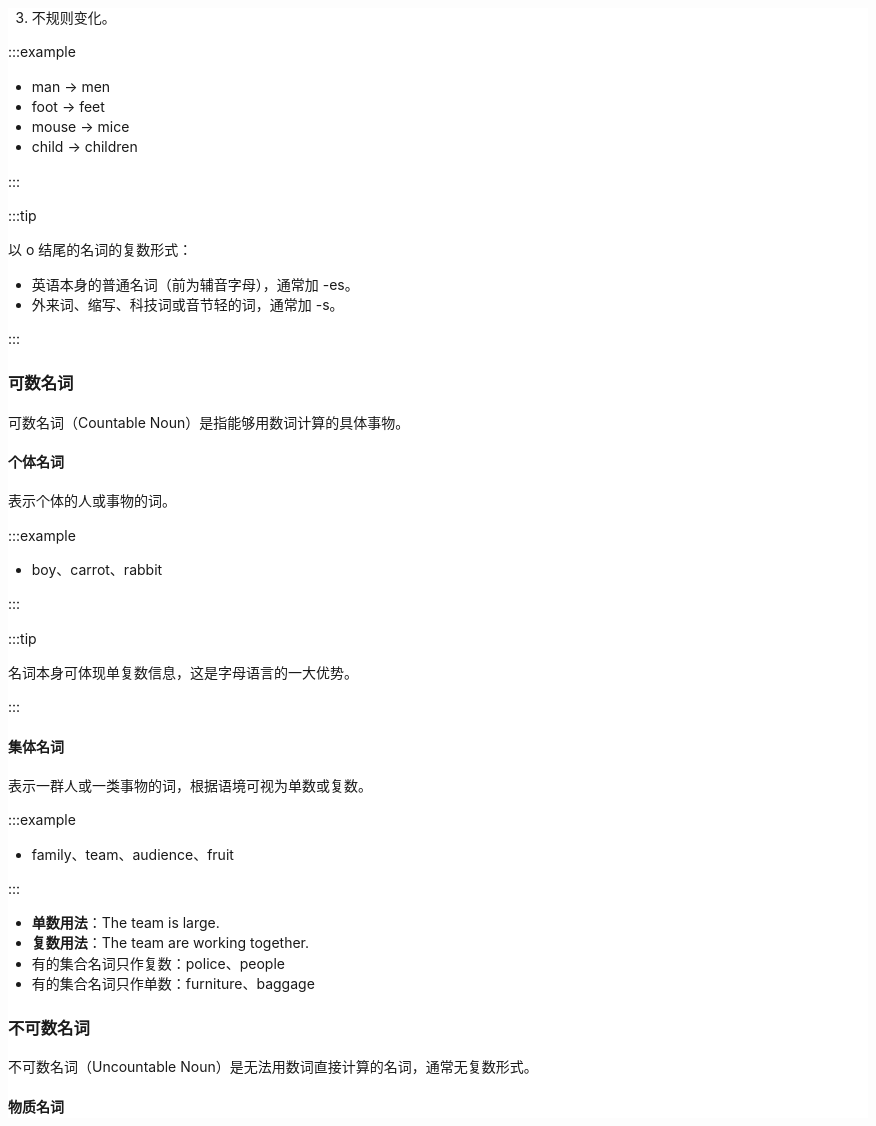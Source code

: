 3. 不规则变化。

:::example

- man $\to$ men
- foot $\to$ feet
- mouse $\to$ mice
- child $\to$ children

:::

:::tip

以 o 结尾的名词的复数形式：

- 英语本身的普通名词（前为辅音字母），通常加 -es。
- 外来词、缩写、科技词或音节轻的词，通常加 -s。

:::

### 可数名词

可数名词（Countable Noun）是指能够用数词计算的具体事物。

#### 个体名词

表示个体的人或事物的词。

:::example

- boy、carrot、rabbit

:::

:::tip

名词本身可体现单复数信息，这是字母语言的一大优势。

:::

#### 集体名词

表示一群人或一类事物的词，根据语境可视为单数或复数。

:::example

- family、team、audience、fruit

:::

- **单数用法**：The team is large.
- **复数用法**：The team are working together.
- 有的集合名词只作复数：police、people
- 有的集合名词只作单数：furniture、baggage

### 不可数名词

不可数名词（Uncountable Noun）是无法用数词直接计算的名词，通常无复数形式。

#### 物质名词
